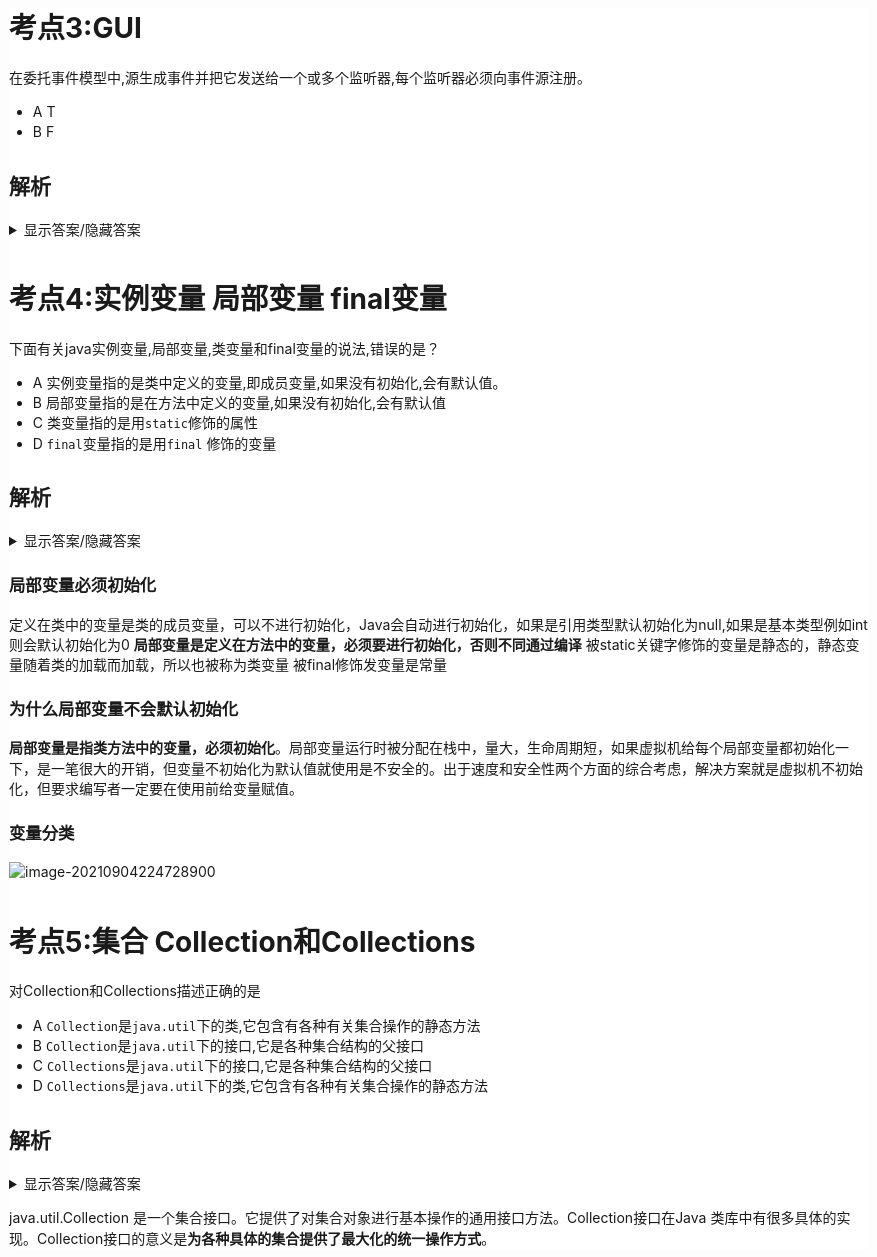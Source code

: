 
# 考点3:GUI
在委托事件模型中,源生成事件并把它发送给一个或多个监听器,每个监听器必须向事件源注册。
- A T
- B F

## 解析
<details><summary>显示答案/隐藏答案</summary></details>


# 考点4:实例变量 局部变量 final变量
下面有关java实例变量,局部变量,类变量和final变量的说法,错误的是？
- A 实例变量指的是类中定义的变量,即成员变量,如果没有初始化,会有默认值。
- B 局部变量指的是在方法中定义的变量,如果没有初始化,会有默认值
- C 类变量指的是用`static`修饰的属性
- D `final`变量指的是用`final` 修饰的变量

## 解析
<details><summary>显示答案/隐藏答案</summary></details>

### 局部变量必须初始化
定义在类中的变量是类的成员变量，可以不进行初始化，Java会自动进行初始化，如果是引用类型默认初始化为null,如果是基本类型例如int则会默认初始化为0
**局部变量是定义在方法中的变量，必须要进行初始化，否则不同通过编译**
被static关键字修饰的变量是静态的，静态变量随着类的加载而加载，所以也被称为类变量
被final修饰发变量是常量

### 为什么局部变量不会默认初始化
**局部变量是指类方法中的变量，必须初始化**。局部变量运行时被分配在栈中，量大，生命周期短，如果虚拟机给每个局部变量都初始化一下，是一笔很大的开销，但变量不初始化为默认值就使用是不安全的。出于速度和安全性两个方面的综合考虑，解决方案就是虚拟机不初始化，但要求编写者一定要在使用前给变量赋值。

### 变量分类
![image-20210904224728900](https://raw.githubusercontent.com/lanlan2017/images/master/Blog/2021/09/20210904224736.png)

# 考点5:集合 Collection和Collections
对Collection和Collections描述正确的是
- A `Collection`是`java.util`下的类,它包含有各种有关集合操作的静态方法
- B `Collection`是`java.util`下的接口,它是各种集合结构的父接口
- C `Collections`是`java.util`下的接口,它是各种集合结构的父接口
- D `Collections`是`java.util`下的类,它包含有各种有关集合操作的静态方法

## 解析
<details><summary>显示答案/隐藏答案</summary></details>

java.util.Collection
是一个集合接口。它提供了对集合对象进行基本操作的通用接口方法。Collection接口在Java
类库中有很多具体的实现。Collection接口的意义是**为各种具体的集合提供了最大化的统一操作方式**。
